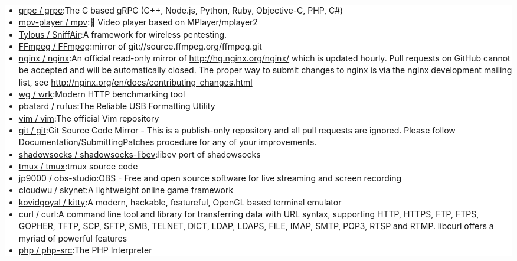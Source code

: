 * [grpc / grpc](https://github.com/grpc/grpc):The C based gRPC (C++, Node.js, Python, Ruby, Objective-C, PHP, C#)
* [mpv-player / mpv](https://github.com/mpv-player/mpv):🎥 Video player based on MPlayer/mplayer2
* [Tylous / SniffAir](https://github.com/Tylous/SniffAir):A framework for wireless pentesting.
* [FFmpeg / FFmpeg](https://github.com/FFmpeg/FFmpeg):mirror of git://source.ffmpeg.org/ffmpeg.git
* [nginx / nginx](https://github.com/nginx/nginx):An official read-only mirror of http://hg.nginx.org/nginx/ which is updated hourly. Pull requests on GitHub cannot be accepted and will be automatically closed. The proper way to submit changes to nginx is via the nginx development mailing list, see http://nginx.org/en/docs/contributing_changes.html
* [wg / wrk](https://github.com/wg/wrk):Modern HTTP benchmarking tool
* [pbatard / rufus](https://github.com/pbatard/rufus):The Reliable USB Formatting Utility
* [vim / vim](https://github.com/vim/vim):The official Vim repository
* [git / git](https://github.com/git/git):Git Source Code Mirror - This is a publish-only repository and all pull requests are ignored. Please follow Documentation/SubmittingPatches procedure for any of your improvements.
* [shadowsocks / shadowsocks-libev](https://github.com/shadowsocks/shadowsocks-libev):libev port of shadowsocks
* [tmux / tmux](https://github.com/tmux/tmux):tmux source code
* [jp9000 / obs-studio](https://github.com/jp9000/obs-studio):OBS - Free and open source software for live streaming and screen recording
* [cloudwu / skynet](https://github.com/cloudwu/skynet):A lightweight online game framework
* [kovidgoyal / kitty](https://github.com/kovidgoyal/kitty):A modern, hackable, featureful, OpenGL based terminal emulator
* [curl / curl](https://github.com/curl/curl):A command line tool and library for transferring data with URL syntax, supporting HTTP, HTTPS, FTP, FTPS, GOPHER, TFTP, SCP, SFTP, SMB, TELNET, DICT, LDAP, LDAPS, FILE, IMAP, SMTP, POP3, RTSP and RTMP. libcurl offers a myriad of powerful features
* [php / php-src](https://github.com/php/php-src):The PHP Interpreter
